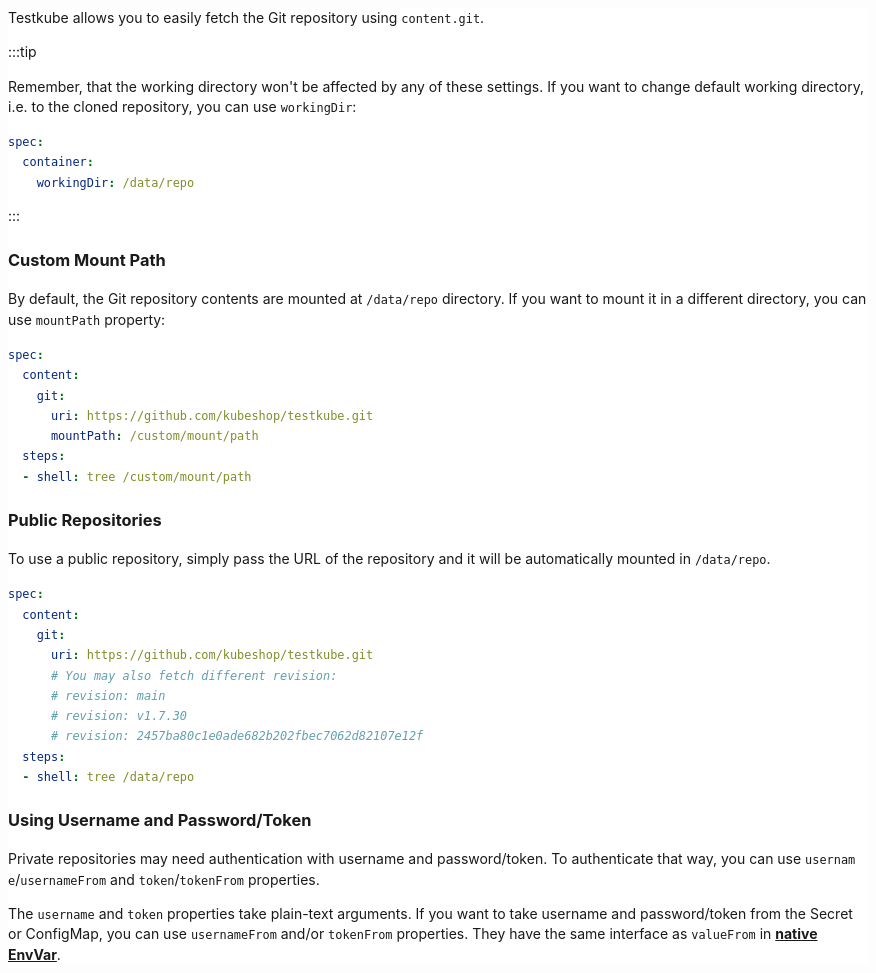 Testkube allows you to easily fetch the Git repository using `content.git`.

:::tip

Remember, that the working directory won't be affected by any of these settings.
If you want to change default working directory, i.e. to the cloned repository,
you can use `workingDir`:

```yaml
spec:
  container:
    workingDir: /data/repo
```

:::

### Custom Mount Path

By default, the Git repository contents are mounted at `/data/repo` directory.
If you want to mount it in a different directory, you can use `mountPath` property:

```yaml
spec:
  content:
    git:
      uri: https://github.com/kubeshop/testkube.git
      mountPath: /custom/mount/path
  steps:
  - shell: tree /custom/mount/path
```

### Public Repositories

To use a public repository, simply pass the URL of the repository and it will be automatically mounted in `/data/repo`. 

```yaml
spec:
  content:
    git:
      uri: https://github.com/kubeshop/testkube.git
      # You may also fetch different revision:
      # revision: main
      # revision: v1.7.30
      # revision: 2457ba80c1e0ade682b202fbec7062d82107e12f
  steps:
  - shell: tree /data/repo
```

### Using Username and Password/Token

Private repositories may need authentication with username and password/token.
To authenticate that way, you can use `username`/`usernameFrom` and `token`/`tokenFrom` properties.

The `username` and `token` properties take plain-text arguments. If you want to take username and password/token from the Secret or ConfigMap,
you can use `usernameFrom` and/or `tokenFrom` properties. They have the same interface as `valueFrom` in [**native EnvVar**](https://kubernetes.io/docs/reference/generated/kubernetes-api/v1.23/#envvarsource-v1-core).
